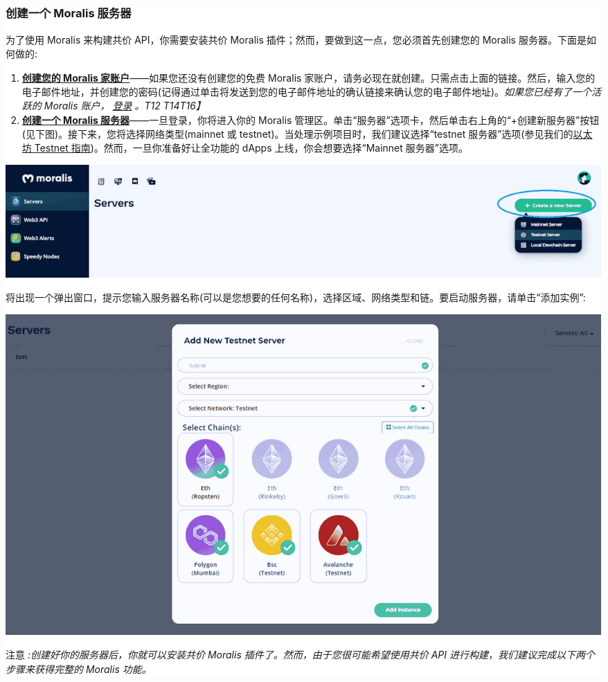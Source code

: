 ### 创建一个 Moralis 服务器

为了使用 Moralis 来构建共价 API，你需要安装共价 Moralis 插件；然而，要做到这一点，您必须首先创建您的 Moralis 服务器。下面是如何做的:

1.  [**创建您的 Moralis 家账户**](https://admin.moralis.io/register)——如果您还没有创建您的免费 Moralis 家账户，请务必现在就创建。只需点击上面的链接。然后，输入您的电子邮件地址，并创建您的密码(记得通过单击将发送到您的电子邮件地址的确认链接来确认您的电子邮件地址)。*如果您已经有了一个活跃的 Moralis 账户，* [*登录*](https://admin.moralis.io/login) *。*T12
    T14*T16】*
2.  [**创建一个 Moralis 服务器**](https://docs.moralis.io/moralis-server/getting-started/create-a-moralis-server)——一旦登录，你将进入你的 Moralis 管理区。单击“服务器”选项卡，然后单击右上角的“+创建新服务器”按钮(见下图)。接下来，您将选择网络类型(mainnet 或 testnet)。当处理示例项目时，我们建议选择“testnet 服务器”选项(参见我们的[以太坊 Testnet 指南](https://moralis.io/ethereum-testnet-guide-connect-to-ethereum-testnets/))。然而，一旦你准备好让全功能的 dApps 上线，你会想要选择“Mainnet 服务器”选项。

![](img/c8409d6ffd45208428fb4f12517a471a.png)

将出现一个弹出窗口，提示您输入服务器名称(可以是您想要的任何名称)，选择区域、网络类型和链。要启动服务器，请单击“添加实例”:

![](img/1624c6730c720116245d2666df377c5f.png)

注意 *:创建好你的服务器后，你就可以安装共价 Moralis 插件了。然而，由于您很可能希望使用共价 API 进行构建，我们建议完成以下两个步骤来获得完整的 Moralis 功能。*
